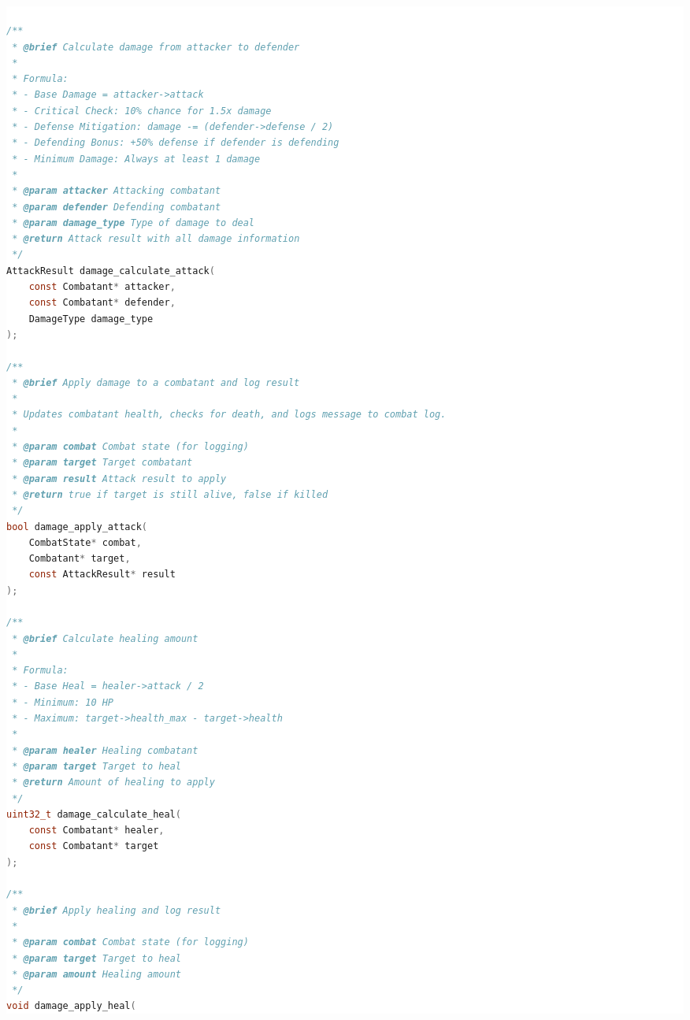 ```c

/**
 * @brief Calculate damage from attacker to defender
 *
 * Formula:
 * - Base Damage = attacker->attack
 * - Critical Check: 10% chance for 1.5x damage
 * - Defense Mitigation: damage -= (defender->defense / 2)
 * - Defending Bonus: +50% defense if defender is defending
 * - Minimum Damage: Always at least 1 damage
 *
 * @param attacker Attacking combatant
 * @param defender Defending combatant
 * @param damage_type Type of damage to deal
 * @return Attack result with all damage information
 */
AttackResult damage_calculate_attack(
    const Combatant* attacker,
    const Combatant* defender,
    DamageType damage_type
);

/**
 * @brief Apply damage to a combatant and log result
 *
 * Updates combatant health, checks for death, and logs message to combat log.
 *
 * @param combat Combat state (for logging)
 * @param target Target combatant
 * @param result Attack result to apply
 * @return true if target is still alive, false if killed
 */
bool damage_apply_attack(
    CombatState* combat,
    Combatant* target,
    const AttackResult* result
);

/**
 * @brief Calculate healing amount
 *
 * Formula:
 * - Base Heal = healer->attack / 2
 * - Minimum: 10 HP
 * - Maximum: target->health_max - target->health
 *
 * @param healer Healing combatant
 * @param target Target to heal
 * @return Amount of healing to apply
 */
uint32_t damage_calculate_heal(
    const Combatant* healer,
    const Combatant* target
);

/**
 * @brief Apply healing and log result
 *
 * @param combat Combat state (for logging)
 * @param target Target to heal
 * @param amount Healing amount
 */
void damage_apply_heal(
```